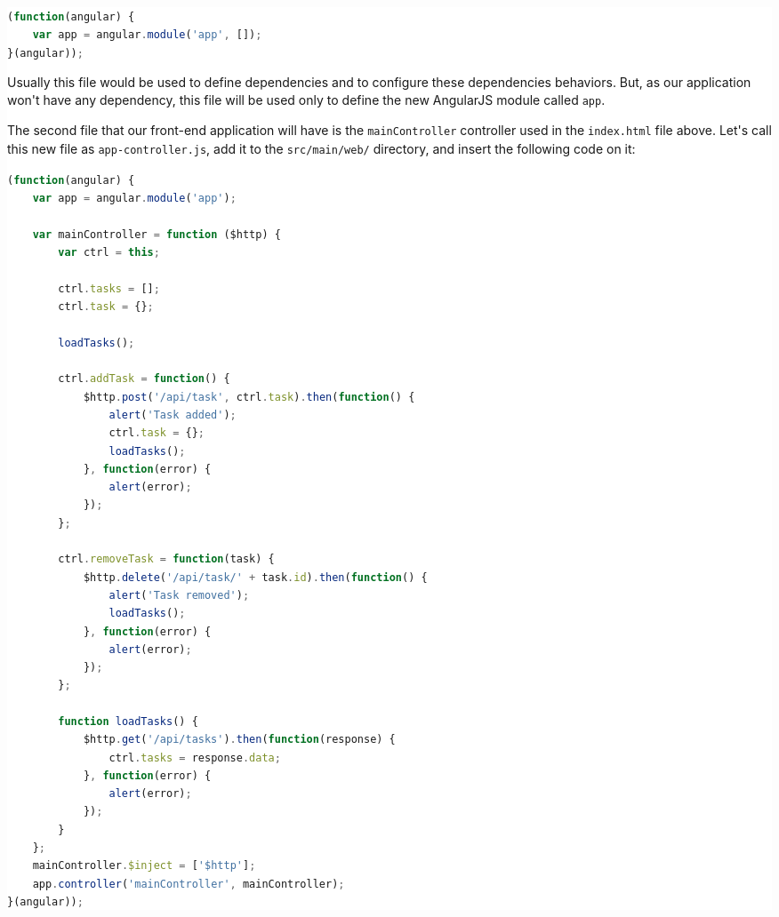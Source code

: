 ```js
(function(angular) {
	var app = angular.module('app', []);
}(angular));
```

Usually this file would be used to define dependencies and to configure these dependencies behaviors. But, as our application won't have any dependency, this file will be used only to define the new AngularJS module called `app`.

The second file that our front-end application will have is the `mainController` controller used in the `index.html` file above. Let's call this new file as `app-controller.js`, add it to the `src/main/web/` directory, and insert the following code on it:

```js
(function(angular) {
	var app = angular.module('app');

	var mainController = function ($http) {
		var ctrl = this;

		ctrl.tasks = [];
		ctrl.task = {};

		loadTasks();

		ctrl.addTask = function() {
			$http.post('/api/task', ctrl.task).then(function() {
				alert('Task added');
				ctrl.task = {};
				loadTasks();
			}, function(error) {
				alert(error);
			});
		};

		ctrl.removeTask = function(task) {
			$http.delete('/api/task/' + task.id).then(function() {
				alert('Task removed');
				loadTasks();
			}, function(error) {
				alert(error);
			});
		};

		function loadTasks() {
			$http.get('/api/tasks').then(function(response) {
				ctrl.tasks = response.data;
			}, function(error) {
				alert(error);
			});
		}
	};
	mainController.$inject = ['$http'];
	app.controller('mainController', mainController);
}(angular));
```
